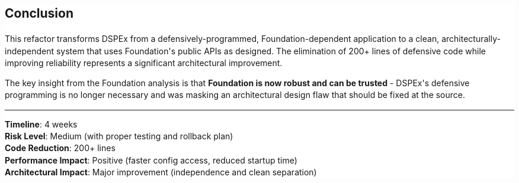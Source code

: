 ## Conclusion

This refactor transforms DSPEx from a defensively-programmed, Foundation-dependent application to a clean, architecturally-independent system that uses Foundation's public APIs as designed. The elimination of 200+ lines of defensive code while improving reliability represents a significant architectural improvement.

The key insight from the Foundation analysis is that **Foundation is now robust and can be trusted** - DSPEx's defensive programming is no longer necessary and was masking an architectural design flaw that should be fixed at the source.

---

**Timeline**: 4 weeks  
**Risk Level**: Medium (with proper testing and rollback plan)  
**Code Reduction**: 200+ lines  
**Performance Impact**: Positive (faster config access, reduced startup time)  
**Architectural Impact**: Major improvement (independence and clean separation)

